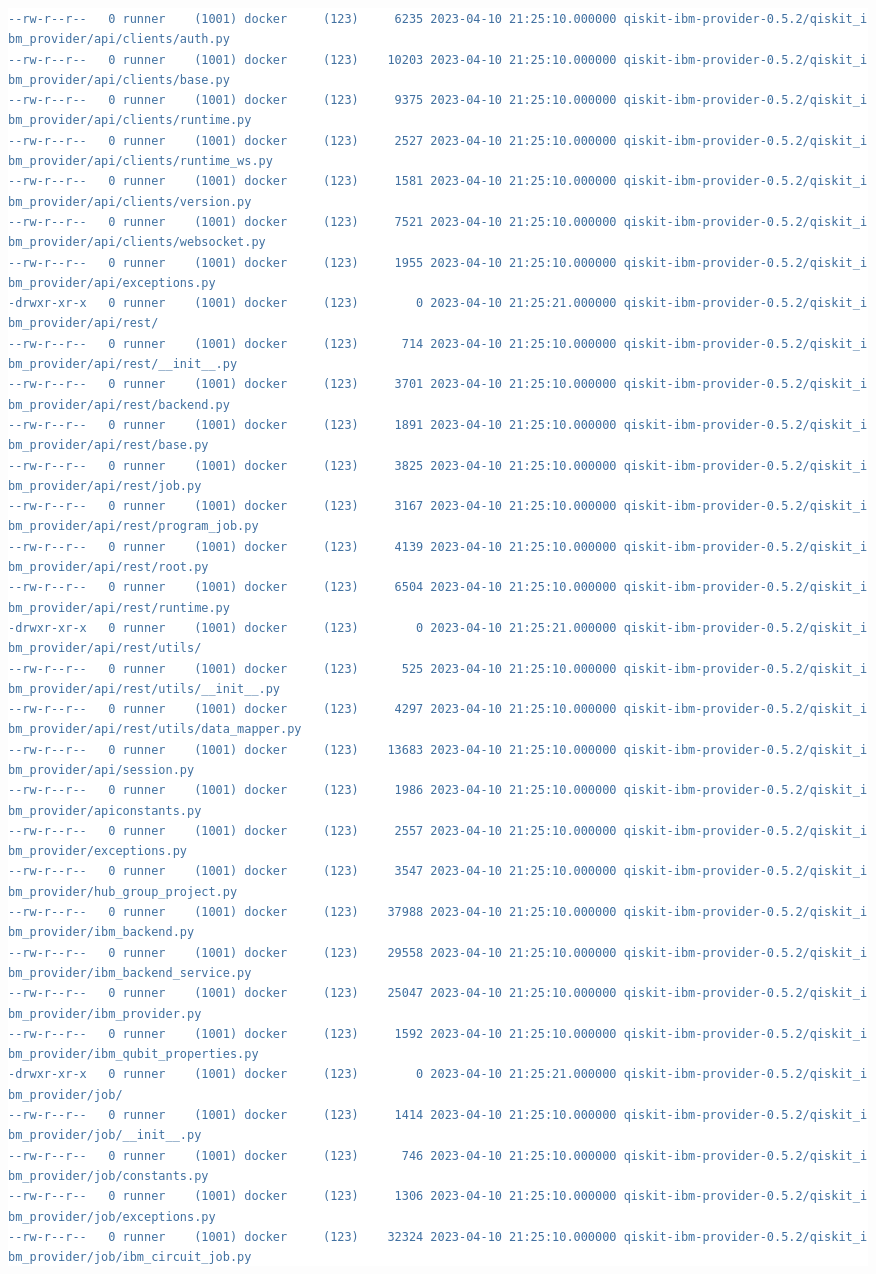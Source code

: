 ```diff
--rw-r--r--   0 runner    (1001) docker     (123)     6235 2023-04-10 21:25:10.000000 qiskit-ibm-provider-0.5.2/qiskit_ibm_provider/api/clients/auth.py
--rw-r--r--   0 runner    (1001) docker     (123)    10203 2023-04-10 21:25:10.000000 qiskit-ibm-provider-0.5.2/qiskit_ibm_provider/api/clients/base.py
--rw-r--r--   0 runner    (1001) docker     (123)     9375 2023-04-10 21:25:10.000000 qiskit-ibm-provider-0.5.2/qiskit_ibm_provider/api/clients/runtime.py
--rw-r--r--   0 runner    (1001) docker     (123)     2527 2023-04-10 21:25:10.000000 qiskit-ibm-provider-0.5.2/qiskit_ibm_provider/api/clients/runtime_ws.py
--rw-r--r--   0 runner    (1001) docker     (123)     1581 2023-04-10 21:25:10.000000 qiskit-ibm-provider-0.5.2/qiskit_ibm_provider/api/clients/version.py
--rw-r--r--   0 runner    (1001) docker     (123)     7521 2023-04-10 21:25:10.000000 qiskit-ibm-provider-0.5.2/qiskit_ibm_provider/api/clients/websocket.py
--rw-r--r--   0 runner    (1001) docker     (123)     1955 2023-04-10 21:25:10.000000 qiskit-ibm-provider-0.5.2/qiskit_ibm_provider/api/exceptions.py
-drwxr-xr-x   0 runner    (1001) docker     (123)        0 2023-04-10 21:25:21.000000 qiskit-ibm-provider-0.5.2/qiskit_ibm_provider/api/rest/
--rw-r--r--   0 runner    (1001) docker     (123)      714 2023-04-10 21:25:10.000000 qiskit-ibm-provider-0.5.2/qiskit_ibm_provider/api/rest/__init__.py
--rw-r--r--   0 runner    (1001) docker     (123)     3701 2023-04-10 21:25:10.000000 qiskit-ibm-provider-0.5.2/qiskit_ibm_provider/api/rest/backend.py
--rw-r--r--   0 runner    (1001) docker     (123)     1891 2023-04-10 21:25:10.000000 qiskit-ibm-provider-0.5.2/qiskit_ibm_provider/api/rest/base.py
--rw-r--r--   0 runner    (1001) docker     (123)     3825 2023-04-10 21:25:10.000000 qiskit-ibm-provider-0.5.2/qiskit_ibm_provider/api/rest/job.py
--rw-r--r--   0 runner    (1001) docker     (123)     3167 2023-04-10 21:25:10.000000 qiskit-ibm-provider-0.5.2/qiskit_ibm_provider/api/rest/program_job.py
--rw-r--r--   0 runner    (1001) docker     (123)     4139 2023-04-10 21:25:10.000000 qiskit-ibm-provider-0.5.2/qiskit_ibm_provider/api/rest/root.py
--rw-r--r--   0 runner    (1001) docker     (123)     6504 2023-04-10 21:25:10.000000 qiskit-ibm-provider-0.5.2/qiskit_ibm_provider/api/rest/runtime.py
-drwxr-xr-x   0 runner    (1001) docker     (123)        0 2023-04-10 21:25:21.000000 qiskit-ibm-provider-0.5.2/qiskit_ibm_provider/api/rest/utils/
--rw-r--r--   0 runner    (1001) docker     (123)      525 2023-04-10 21:25:10.000000 qiskit-ibm-provider-0.5.2/qiskit_ibm_provider/api/rest/utils/__init__.py
--rw-r--r--   0 runner    (1001) docker     (123)     4297 2023-04-10 21:25:10.000000 qiskit-ibm-provider-0.5.2/qiskit_ibm_provider/api/rest/utils/data_mapper.py
--rw-r--r--   0 runner    (1001) docker     (123)    13683 2023-04-10 21:25:10.000000 qiskit-ibm-provider-0.5.2/qiskit_ibm_provider/api/session.py
--rw-r--r--   0 runner    (1001) docker     (123)     1986 2023-04-10 21:25:10.000000 qiskit-ibm-provider-0.5.2/qiskit_ibm_provider/apiconstants.py
--rw-r--r--   0 runner    (1001) docker     (123)     2557 2023-04-10 21:25:10.000000 qiskit-ibm-provider-0.5.2/qiskit_ibm_provider/exceptions.py
--rw-r--r--   0 runner    (1001) docker     (123)     3547 2023-04-10 21:25:10.000000 qiskit-ibm-provider-0.5.2/qiskit_ibm_provider/hub_group_project.py
--rw-r--r--   0 runner    (1001) docker     (123)    37988 2023-04-10 21:25:10.000000 qiskit-ibm-provider-0.5.2/qiskit_ibm_provider/ibm_backend.py
--rw-r--r--   0 runner    (1001) docker     (123)    29558 2023-04-10 21:25:10.000000 qiskit-ibm-provider-0.5.2/qiskit_ibm_provider/ibm_backend_service.py
--rw-r--r--   0 runner    (1001) docker     (123)    25047 2023-04-10 21:25:10.000000 qiskit-ibm-provider-0.5.2/qiskit_ibm_provider/ibm_provider.py
--rw-r--r--   0 runner    (1001) docker     (123)     1592 2023-04-10 21:25:10.000000 qiskit-ibm-provider-0.5.2/qiskit_ibm_provider/ibm_qubit_properties.py
-drwxr-xr-x   0 runner    (1001) docker     (123)        0 2023-04-10 21:25:21.000000 qiskit-ibm-provider-0.5.2/qiskit_ibm_provider/job/
--rw-r--r--   0 runner    (1001) docker     (123)     1414 2023-04-10 21:25:10.000000 qiskit-ibm-provider-0.5.2/qiskit_ibm_provider/job/__init__.py
--rw-r--r--   0 runner    (1001) docker     (123)      746 2023-04-10 21:25:10.000000 qiskit-ibm-provider-0.5.2/qiskit_ibm_provider/job/constants.py
--rw-r--r--   0 runner    (1001) docker     (123)     1306 2023-04-10 21:25:10.000000 qiskit-ibm-provider-0.5.2/qiskit_ibm_provider/job/exceptions.py
--rw-r--r--   0 runner    (1001) docker     (123)    32324 2023-04-10 21:25:10.000000 qiskit-ibm-provider-0.5.2/qiskit_ibm_provider/job/ibm_circuit_job.py
```